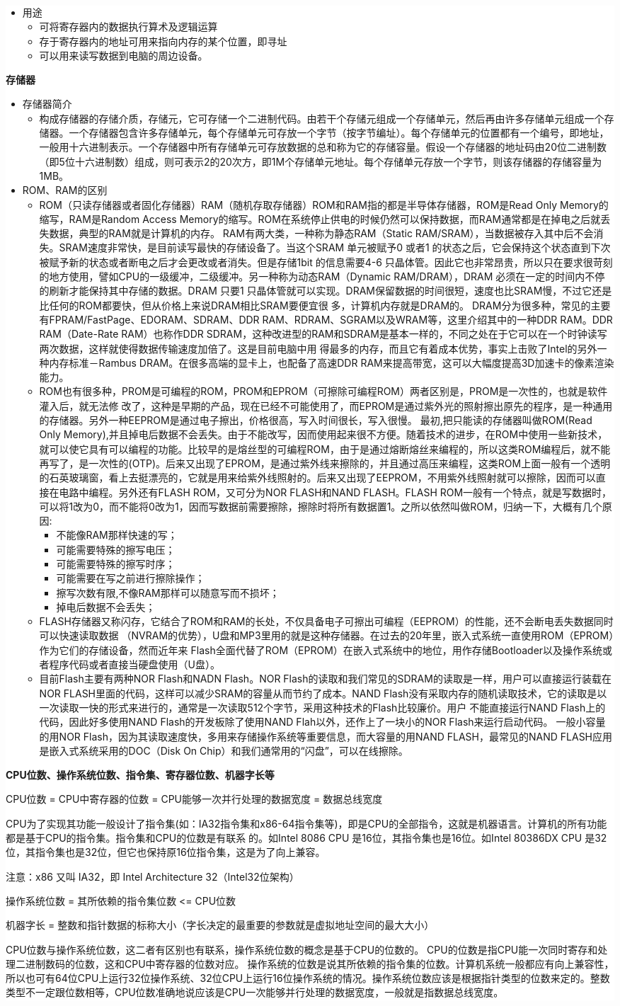 * 用途  
    * 可将寄存器内的数据执行算术及逻辑运算 
    * 存于寄存器内的地址可用来指向内存的某个位置，即寻址 
    * 可以用来读写数据到电脑的周边设备。

**存储器**
* 存储器简介
    * 构成存储器的存储介质，存储元，它可存储一个二进制代码。由若干个存储元组成一个存储单元，然后再由许多存储单元组成一个存储器。一个存储器包含许多存储单元，每个存储单元可存放一个字节（按字节编址）。每个存储单元的位置都有一个编号，即地址，一般用十六进制表示。一个存储器中所有存储单元可存放数据的总和称为它的存储容量。假设一个存储器的地址码由20位二进制数（即5位十六进制数）组成，则可表示2的20次方，即1M个存储单元地址。每个存储单元存放一个字节，则该存储器的存储容量为1MB。
* ROM、RAM的区别
    * ROM（只读存储器或者固化存储器）RAM（随机存取存储器）ROM和RAM指的都是半导体存储器，ROM是Read Only Memory的缩写，RAM是Random Access Memory的缩写。ROM在系统停止供电的时候仍然可以保持数据，而RAM通常都是在掉电之后就丢失数据，典型的RAM就是计算机的内存。 RAM有两大类，一种称为静态RAM（Static RAM/SRAM），当数据被存入其中后不会消失。SRAM速度非常快，是目前读写最快的存储设备了。当这个SRAM 单元被赋予0 或者1 的状态之后，它会保持这个状态直到下次被赋予新的状态或者断电之后才会更改或者消失。但是存储1bit 的信息需要4-6 只晶体管。因此它也非常昂贵，所以只在要求很苛刻的地方使用，譬如CPU的一级缓冲，二级缓冲。另一种称为动态RAM（Dynamic RAM/DRAM），DRAM 必须在一定的时间内不停的刷新才能保持其中存储的数据。DRAM 只要1 只晶体管就可以实现。DRAM保留数据的时间很短，速度也比SRAM慢，不过它还是比任何的ROM都要快，但从价格上来说DRAM相比SRAM要便宜很 多，计算机内存就是DRAM的。 DRAM分为很多种，常见的主要有FPRAM/FastPage、EDORAM、SDRAM、DDR RAM、RDRAM、SGRAM以及WRAM等，这里介绍其中的一种DDR RAM。DDR RAM（Date-Rate RAM）也称作DDR SDRAM，这种改进型的RAM和SDRAM是基本一样的，不同之处在于它可以在一个时钟读写两次数据，这样就使得数据传输速度加倍了。这是目前电脑中用 得最多的内存，而且它有着成本优势，事实上击败了Intel的另外一种内存标准－Rambus DRAM。在很多高端的显卡上，也配备了高速DDR RAM来提高带宽，这可以大幅度提高3D加速卡的像素渲染能力。 
    * ROM也有很多种，PROM是可编程的ROM，PROM和EPROM（可擦除可编程ROM）两者区别是，PROM是一次性的，也就是软件灌入后，就无法修 改了，这种是早期的产品，现在已经不可能使用了，而EPROM是通过紫外光的照射擦出原先的程序，是一种通用的存储器。另外一种EEPROM是通过电子擦出，价格很高，写入时间很长，写入很慢。 最初,把只能读的存储器叫做ROM(Read Only Memory),并且掉电后数据不会丢失。由于不能改写，因而使用起来很不方便。随着技术的进步，在ROM中使用一些新技术，就可以使它具有可以编程的功能。比较早的是熔丝型的可编程ROM，由于是通过熔断熔丝来编程的，所以这类ROM编程后，就不能再写了，是一次性的(OTP)。后来又出现了EPROM，是通过紫外线来擦除的，并且通过高压来编程，这类ROM上面一般有一个透明的石英玻璃窗，看上去挺漂亮的，它就是用来给紫外线照射的。后来又出现了EEPROM，不用紫外线照射就可以擦除，因而可以直接在电路中编程。另外还有FLASH ROM，又可分为NOR FLASH和NAND FLASH。FLASH ROM一般有一个特点，就是写数据时，可以将1改为0，而不能将0改为1，因而写数据前需要擦除，擦除时将所有数据置1。之所以依然叫做ROM，归纳一下，大概有几个原因: 
        * 不能像RAM那样快速的写； 
        * 可能需要特殊的擦写电压； 
        * 可能需要特殊的擦写时序； 
        * 可能需要在写之前进行擦除操作； 
        * 擦写次数有限,不像RAM那样可以随意写而不损坏； 
        * 掉电后数据不会丢失； 
    * FLASH存储器又称闪存，它结合了ROM和RAM的长处，不仅具备电子可擦出可编程（EEPROM）的性能，还不会断电丢失数据同时可以快速读取数据 （NVRAM的优势），U盘和MP3里用的就是这种存储器。在过去的20年里，嵌入式系统一直使用ROM（EPROM）作为它们的存储设备，然而近年来 Flash全面代替了ROM（EPROM）在嵌入式系统中的地位，用作存储Bootloader以及操作系统或者程序代码或者直接当硬盘使用（U盘）。 
    * 目前Flash主要有两种NOR Flash和NADN Flash。NOR Flash的读取和我们常见的SDRAM的读取是一样，用户可以直接运行装载在NOR FLASH里面的代码，这样可以减少SRAM的容量从而节约了成本。NAND Flash没有采取内存的随机读取技术，它的读取是以一次读取一快的形式来进行的，通常是一次读取512个字节，采用这种技术的Flash比较廉价。用户 不能直接运行NAND Flash上的代码，因此好多使用NAND Flash的开发板除了使用NAND Flah以外，还作上了一块小的NOR Flash来运行启动代码。 一般小容量的用NOR Flash，因为其读取速度快，多用来存储操作系统等重要信息，而大容量的用NAND FLASH，最常见的NAND FLASH应用是嵌入式系统采用的DOC（Disk On Chip）和我们通常用的“闪盘”，可以在线擦除。

**CPU位数、操作系统位数、指令集、寄存器位数、机器字长等**

CPU位数 = CPU中寄存器的位数 = CPU能够一次并行处理的数据宽度 = 数据总线宽度


CPU为了实现其功能一般设计了指令集(如：IA32指令集和x86-64指令集等)，即是CPU的全部指令，这就是机器语言。计算机的所有功能都是基于CPU的指令集。指令集和CPU的位数是有联系 的。如Intel 8086 CPU 是16位，其指令集也是16位。如Intel 80386DX CPU 是32位，其指令集也是32位，但它也保持原16位指令集，这是为了向上兼容。

注意：x86 又叫 IA32，即 Intel Architecture 32（Intel32位架构）

操作系统位数 = 其所依赖的指令集位数 <= CPU位数

机器字长 = 整数和指针数据的标称大小（字长决定的最重要的参数就是虚拟地址空间的最大大小）

CPU位数与操作系统位数，这二者有区别也有联系，操作系统位数的概念是基于CPU的位数的。 CPU的位数是指CPU能一次同时寄存和处理二进制数码的位数，这和CPU中寄存器的位数对应。 操作系统的位数是说其所依赖的指令集的位数。计算机系统一般都应有向上兼容性，所以也可有64位CPU上运行32位操作系统、32位CPU上运行16位操作系统的情况。操作系统位数应该是根据指针类型的位数来定的。整数类型不一定跟位数相等，CPU位数准确地说应该是CPU一次能够并行处理的数据宽度，一般就是指数据总线宽度。 
